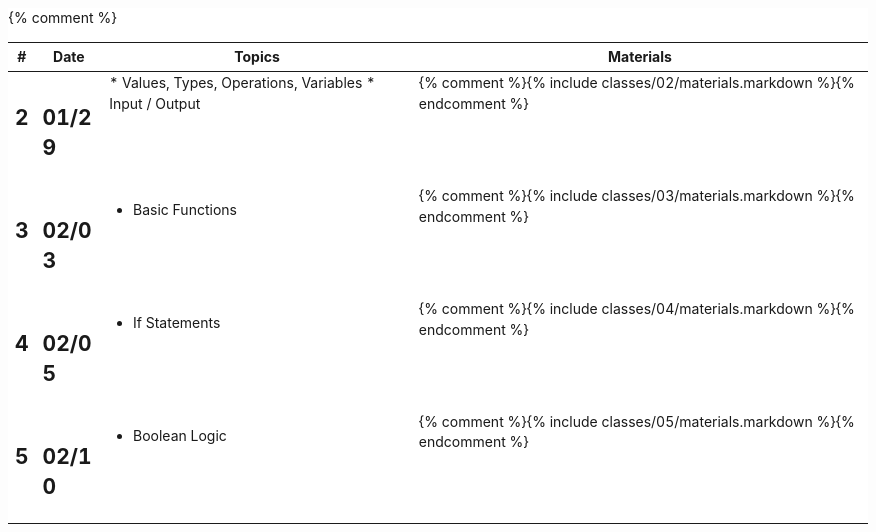 </div>
{% comment %}
<table id="schedule">
<thead>
<th>#</th>
<th>Date</th>
<th>Topics</th>
<th>Materials</th>
</thead>
<tbody>


<tr>
<td><h2>2</h2></td>
<td><h2>01/29</h2></td>
<td markdown="block">
* Values, Types, Operations, Variables
* Input / Output
</td>
<td markdown="block">
{% comment %}{% include classes/02/materials.markdown %}{% endcomment %}
</td>
</tr>

<tr>
<td><h2>3</h2></td>
<td><h2>02/03</h2></td>
<td markdown="block">

* Basic Functions
</td>
<td markdown="block">
{% comment %}{% include classes/03/materials.markdown %}{% endcomment %}
</td>
</tr>

<tr>
<td><h2>4</h2></td>
<td><h2>02/05</h2></td>
<td markdown="block">

* If Statements
</td>
<td markdown="block">
{% comment %}{% include classes/04/materials.markdown %}{% endcomment %}
</td>
</tr>

<tr>
<td><h2>5</h2></td>
<td><h2>02/10</h2></td>
<td markdown="block">

* Boolean Logic
</td>
<td markdown="block">
{% comment %}{% include classes/05/materials.markdown %}{% endcomment %}
</td>
</tr>
